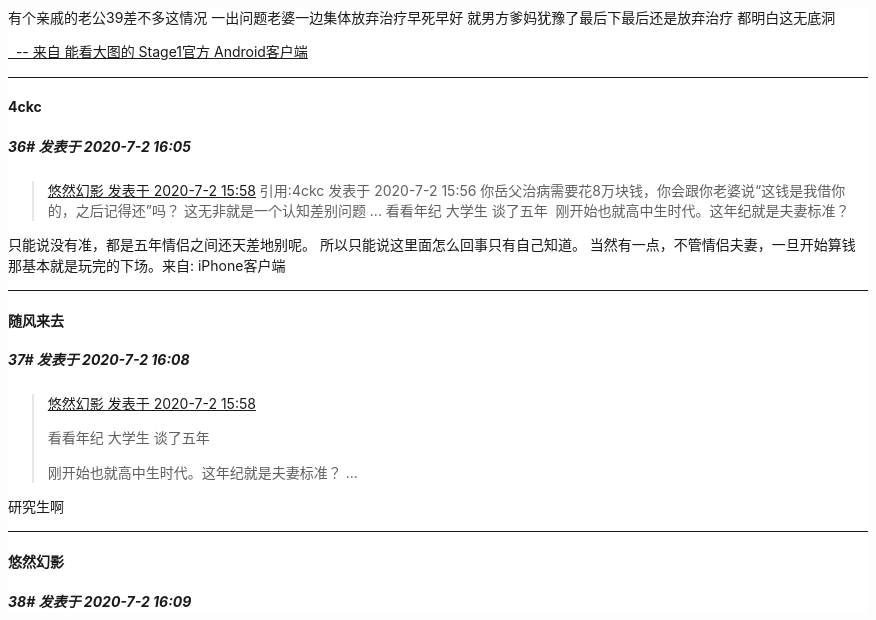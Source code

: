 


有个亲戚的老公39差不多这情况
一出问题老婆一边集体放弃治疗早死早好
就男方爹妈犹豫了最后下最后还是放弃治疗
都明白这无底洞

[  -- 来自 能看大图的 Stage1官方 Android客户端](https://www.coolapk.com/apk/140634)







*****

####  4ckc  
##### 36#       发表于 2020-7-2 16:05



<blockquote><a href="httphttps://bbs.saraba1st.com/2b/forum.php?mod=redirect&amp;goto=findpost&amp;pid=48037233&amp;ptid=1945380" target="_blank"> 悠然幻影 发表于 2020-7-2 15:58</a> 引用:4ckc 发表于 2020-7-2 15:56 你岳父治病需要花8万块钱，你会跟你老婆说“这钱是我借你的，之后记得还”吗？ 这无非就是一个认知差别问题 ... 看看年纪 大学生 谈了五年  刚开始也就高中生时代。这年纪就是夫妻标准？ </blockquote>
只能说没有准，都是五年情侣之间还天差地别呢。
所以只能说这里面怎么回事只有自己知道。
当然有一点，不管情侣夫妻，一旦开始算钱那基本就是玩完的下场。来自: iPhone客户端







*****

####  随风来去  
##### 37#       发表于 2020-7-2 16:08



<blockquote><a href="httphttps://bbs.saraba1st.com/2b/forum.php?mod=redirect&amp;goto=findpost&amp;pid=48037233&amp;ptid=1945380" target="_blank">悠然幻影 发表于 2020-7-2 15:58</a>

看看年纪 大学生 谈了五年


刚开始也就高中生时代。这年纪就是夫妻标准？ ...</blockquote>
研究生啊







*****

####  悠然幻影  
##### 38#       发表于 2020-7-2 16:09


